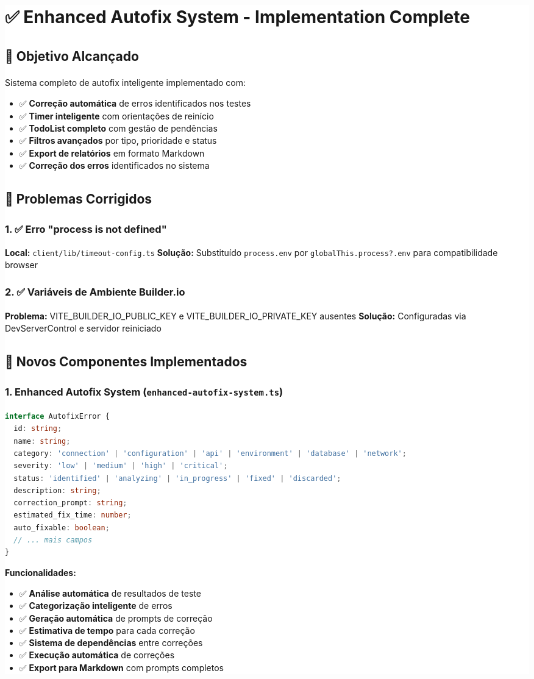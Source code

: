 # ✅ Enhanced Autofix System - Implementation Complete

## 🎯 Objetivo Alcançado

Sistema completo de autofix inteligente implementado com:
- ✅ **Correção automática** de erros identificados nos testes
- ✅ **Timer inteligente** com orientações de reinício
- ✅ **TodoList completo** com gestão de pendências
- ✅ **Filtros avançados** por tipo, prioridade e status
- ✅ **Export de relatórios** em formato Markdown
- ✅ **Correção dos erros** identificados no sistema

## 🔧 Problemas Corrigidos

### 1. ✅ Erro "process is not defined" 
**Local:** `client/lib/timeout-config.ts`
**Solução:** Substituído `process.env` por `globalThis.process?.env` para compatibilidade browser

### 2. ✅ Variáveis de Ambiente Builder.io
**Problema:** VITE_BUILDER_IO_PUBLIC_KEY e VITE_BUILDER_IO_PRIVATE_KEY ausentes
**Solução:** Configuradas via DevServerControl e servidor reiniciado

## 🚀 Novos Componentes Implementados

### 1. **Enhanced Autofix System** (`enhanced-autofix-system.ts`)

```typescript
interface AutofixError {
  id: string;
  name: string;
  category: 'connection' | 'configuration' | 'api' | 'environment' | 'database' | 'network';
  severity: 'low' | 'medium' | 'high' | 'critical';
  status: 'identified' | 'analyzing' | 'in_progress' | 'fixed' | 'discarded';
  description: string;
  correction_prompt: string;
  estimated_fix_time: number;
  auto_fixable: boolean;
  // ... mais campos
}
```

**Funcionalidades:**
- ✅ **Análise automática** de resultados de teste
- ✅ **Categorização inteligente** de erros
- ✅ **Geração automática** de prompts de correção
- ✅ **Estimativa de tempo** para cada correção
- ✅ **Sistema de dependências** entre correções
- ✅ **Execução automática** de correções
- ✅ **Export para Markdown** com prompts completos
